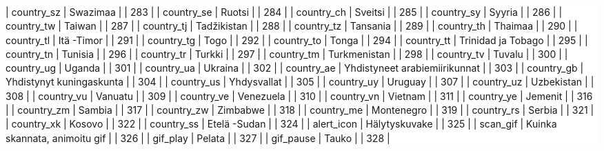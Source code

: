 | country_sz | Swazimaa |  | 283 |
| country_se | Ruotsi |  | 284 |
| country_ch | Sveitsi |  | 285 |
| country_sy | Syyria |  | 286 |
| country_tw | Taiwan |  | 287 |
| country_tj | Tadžikistan |  | 288 |
| country_tz | Tansania |  | 289 |
| country_th | Thaimaa |  | 290 |
| country_tl | Itä -Timor |  | 291 |
| country_tg | Togo |  | 292 |
| country_to | Tonga |  | 294 |
| country_tt | Trinidad ja Tobago |  | 295 |
| country_tn | Tunisia |  | 296 |
| country_tr | Turkki |  | 297 |
| country_tm | Turkmenistan |  | 298 |
| country_tv | Tuvalu |  | 300 |
| country_ug | Uganda |  | 301 |
| country_ua | Ukraina |  | 302 |
| country_ae | Yhdistyneet arabiemiirikunnat |  | 303 |
| country_gb | Yhdistynyt kuningaskunta |  | 304 |
| country_us | Yhdysvallat |  | 305 |
| country_uy | Uruguay |  | 307 |
| country_uz | Uzbekistan |  | 308 |
| country_vu | Vanuatu |  | 309 |
| country_ve | Venezuela |  | 310 |
| country_vn | Vietnam |  | 311 |
| country_ye | Jemenit |  | 316 |
| country_zm | Sambia |  | 317 |
| country_zw | Zimbabwe |  | 318 |
| country_me | Montenegro |  | 319 |
| country_rs | Serbia |  | 321 |
| country_xk | Kosovo |  | 322 |
| country_ss | Etelä -Sudan |  | 324 |
| alert_icon | Hälytyskuvake |  | 325 |
| scan_gif | Kuinka skannata, animoitu gif |  | 326 |
| gif_play | Pelata |  | 327 |
| gif_pause | Tauko |  | 328 |